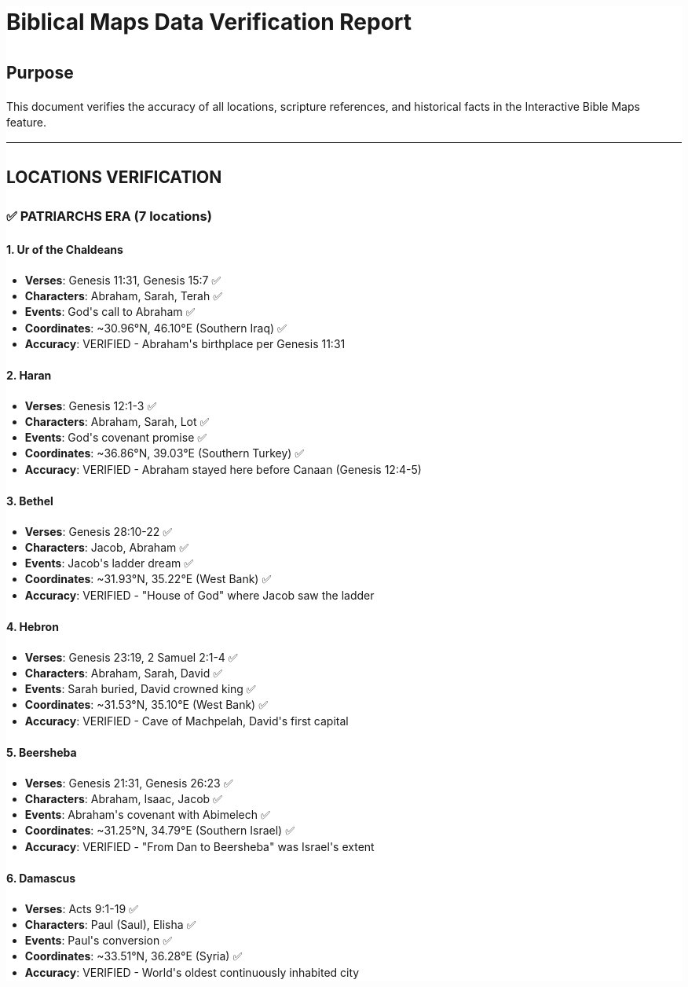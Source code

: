 # Biblical Maps Data Verification Report

## Purpose
This document verifies the accuracy of all locations, scripture references, and historical facts in the Interactive Bible Maps feature.

---

## LOCATIONS VERIFICATION

### ✅ PATRIARCHS ERA (7 locations)

#### 1. Ur of the Chaldeans
- **Verses**: Genesis 11:31, Genesis 15:7 ✅
- **Characters**: Abraham, Sarah, Terah ✅
- **Events**: God's call to Abraham ✅
- **Coordinates**: ~30.96°N, 46.10°E (Southern Iraq) ✅
- **Accuracy**: VERIFIED - Abraham's birthplace per Genesis 11:31

#### 2. Haran
- **Verses**: Genesis 12:1-3 ✅
- **Characters**: Abraham, Sarah, Lot ✅
- **Events**: God's covenant promise ✅
- **Coordinates**: ~36.86°N, 39.03°E (Southern Turkey) ✅
- **Accuracy**: VERIFIED - Abraham stayed here before Canaan (Genesis 12:4-5)

#### 3. Bethel
- **Verses**: Genesis 28:10-22 ✅
- **Characters**: Jacob, Abraham ✅
- **Events**: Jacob's ladder dream ✅
- **Coordinates**: ~31.93°N, 35.22°E (West Bank) ✅
- **Accuracy**: VERIFIED - "House of God" where Jacob saw the ladder

#### 4. Hebron
- **Verses**: Genesis 23:19, 2 Samuel 2:1-4 ✅
- **Characters**: Abraham, Sarah, David ✅
- **Events**: Sarah buried, David crowned king ✅
- **Coordinates**: ~31.53°N, 35.10°E (West Bank) ✅
- **Accuracy**: VERIFIED - Cave of Machpelah, David's first capital

#### 5. Beersheba
- **Verses**: Genesis 21:31, Genesis 26:23 ✅
- **Characters**: Abraham, Isaac, Jacob ✅
- **Events**: Abraham's covenant with Abimelech ✅
- **Coordinates**: ~31.25°N, 34.79°E (Southern Israel) ✅
- **Accuracy**: VERIFIED - "From Dan to Beersheba" was Israel's extent

#### 6. Damascus
- **Verses**: Acts 9:1-19 ✅
- **Characters**: Paul (Saul), Elisha ✅
- **Events**: Paul's conversion ✅
- **Coordinates**: ~33.51°N, 36.28°E (Syria) ✅
- **Accuracy**: VERIFIED - World's oldest continuously inhabited city
